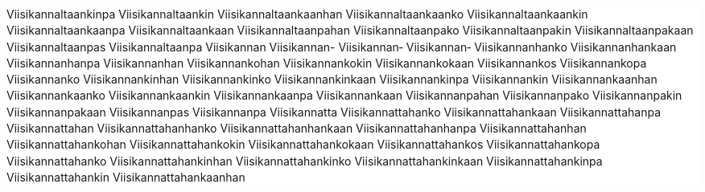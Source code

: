 Viisikannaltaankinpa
Viisikannaltaankin
Viisikannaltaankaanhan
Viisikannaltaankaanko
Viisikannaltaankaankin
Viisikannaltaankaanpa
Viisikannaltaankaan
Viisikannaltaanpahan
Viisikannaltaanpako
Viisikannaltaanpakin
Viisikannaltaanpakaan
Viisikannaltaanpas
Viisikannaltaanpa
Viisikannan
Viisikannan-
Viisikannan‐
Viisikannan‑
Viisikannanhanko
Viisikannanhankaan
Viisikannanhanpa
Viisikannanhan
Viisikannankohan
Viisikannankokin
Viisikannankokaan
Viisikannankos
Viisikannankopa
Viisikannanko
Viisikannankinhan
Viisikannankinko
Viisikannankinkaan
Viisikannankinpa
Viisikannankin
Viisikannankaanhan
Viisikannankaanko
Viisikannankaankin
Viisikannankaanpa
Viisikannankaan
Viisikannanpahan
Viisikannanpako
Viisikannanpakin
Viisikannanpakaan
Viisikannanpas
Viisikannanpa
Viisikannatta
Viisikannattahanko
Viisikannattahankaan
Viisikannattahanpa
Viisikannattahan
Viisikannattahanhanko
Viisikannattahanhankaan
Viisikannattahanhanpa
Viisikannattahanhan
Viisikannattahankohan
Viisikannattahankokin
Viisikannattahankokaan
Viisikannattahankos
Viisikannattahankopa
Viisikannattahanko
Viisikannattahankinhan
Viisikannattahankinko
Viisikannattahankinkaan
Viisikannattahankinpa
Viisikannattahankin
Viisikannattahankaanhan